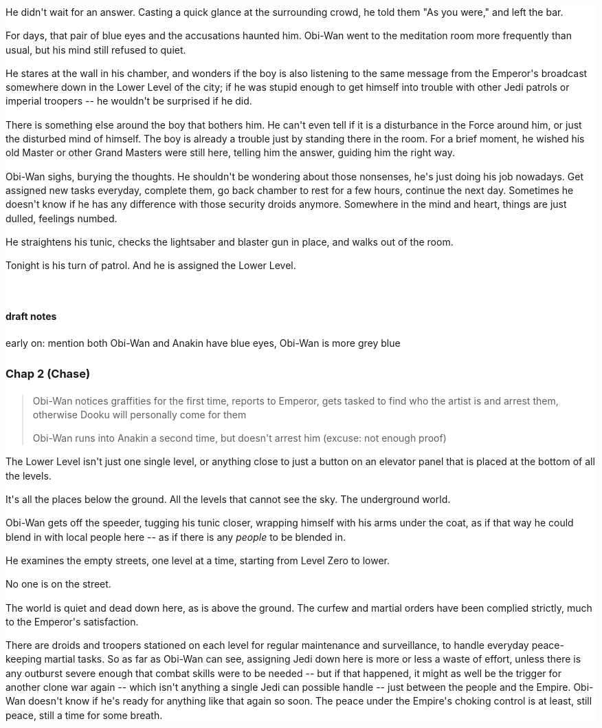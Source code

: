 He didn't wait for an answer. Casting a quick glance at the surrounding crowd, he told them "As you were," and left the bar.

For days, that pair of blue eyes and the accusations haunted him. Obi-Wan went to the meditation room more frequently than usual, but his mind still refused to quiet.

He stares at the wall in his chamber, and wonders if the boy is also listening to the same message from the Emperor's broadcast somewhere down in the Lower Level of the city; if he was stupid enough to get himself into trouble with other Jedi patrols or imperial troopers -- he wouldn't be surprised if he did.

There is something else around the boy that bothers him. He can't even tell if it is a disturbance in the Force around him, or just the disturbed mind of himself. The boy is already a trouble just by standing there in the room. For a brief moment, he wished his old Master or other Grand Masters were still here, telling him the answer, guiding him the right way.

Obi-Wan sighs, burying the thoughts. He shouldn't be wondering about those nonsenses, he's just doing his job nowadays. Get assigned new tasks everyday, complete them, go back chamber to rest for a few hours, continue the next day. Sometimes he doesn't know if he has any difference with those security droids anymore. Somewhere in the mind and heart, things are just dulled, feelings numbed.

He straightens his tunic, checks the lightsaber and blaster gun in place, and walks out of the room.

Tonight is his turn of patrol. And he is assigned the Lower Level.

<br>

#### draft notes

early on: mention both Obi-Wan and Anakin have blue eyes, Obi-Wan is more grey blue

### Chap 2 (Chase)

> Obi-Wan notices graffities for the first time, reports to Emperor, gets tasked to find who the artist is and arrest them, otherwise Dooku will personally come for them 
>
> Obi-Wan runs into Anakin a second time, but doesn't arrest him (excuse: not enough proof)

The Lower Level isn't just one single level, or anything close to just a button on an elevator panel that is placed at the bottom of all the levels.

It's all the places below the ground. All the levels that cannot see the sky. The underground world.

Obi-Wan gets off the speeder, tugging his tunic closer, wrapping himself with his arms under the coat, as if that way he could blend in with local people here -- as if there is any *people* to be blended in.

He examines the empty streets, one level at a time, starting from Level Zero to lower.

No one is on the street.

The world is quiet and dead down here, as is above the ground. The curfew and martial orders have been complied strictly, much to the Emperor's satisfaction.

There are droids and troopers stationed on each level for regular maintenance and surveillance, to handle everyday peace-keeping martial tasks. So as far as Obi-Wan can see, assigning Jedi down here is more or less a waste of effort, unless there is any outburst severe enough that combat skills were to be needed -- but if that happened, it might as well be the trigger for another clone war again -- which isn't anything a single Jedi can possible handle -- just between the people and the Empire. Obi-Wan doesn't know if he's ready for anything like that again so soon. The peace under the Empire's choking control is at least, still peace, still a time for some breath.
